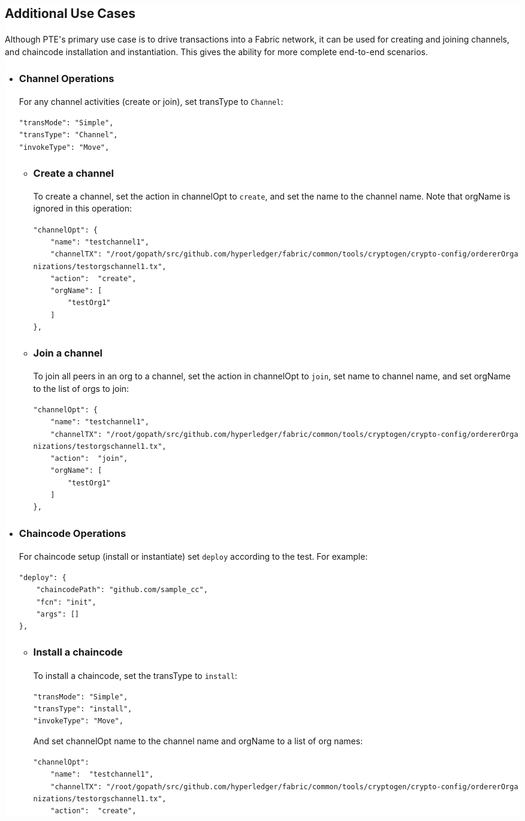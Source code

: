 ## Additional Use Cases
Although PTE's primary use case is to drive transactions into a Fabric network, it can be used for creating and joining channels, and chaincode installation and instantiation. This gives the ability for more complete end-to-end scenarios.

* ### Channel Operations
    For any channel activities (create or join), set transType to `Channel`:
    ```
    "transMode": "Simple",
    "transType": "Channel",
    "invokeType": "Move",
    ```
    * ### Create a channel
        To create a channel, set the action in channelOpt to `create`, and set the name to the channel name. Note that orgName is ignored in this operation:
        ```
        "channelOpt": {
            "name": "testchannel1",
            "channelTX": "/root/gopath/src/github.com/hyperledger/fabric/common/tools/cryptogen/crypto-config/ordererOrganizations/testorgschannel1.tx",
            "action":  "create",
            "orgName": [
                "testOrg1"
            ]
        },
        ```
    * ### Join a channel
        To join all peers in an org to a channel, set the action in channelOpt to `join`, set name to channel name, and set orgName to the list of orgs to join:
        ```
        "channelOpt": {
            "name": "testchannel1",
            "channelTX": "/root/gopath/src/github.com/hyperledger/fabric/common/tools/cryptogen/crypto-config/ordererOrganizations/testorgschannel1.tx",
            "action":  "join",
            "orgName": [
                "testOrg1"
            ]
        },
        ```
* ### Chaincode Operations
    For chaincode setup (install or instantiate) set `deploy` according to the test. For example:
    ```
    "deploy": {
        "chaincodePath": "github.com/sample_cc",
        "fcn": "init",
        "args": []
    },
    ```
    * ### Install a chaincode
        To install a chaincode, set the transType to `install`:
        ```
        "transMode": "Simple",
        "transType": "install",
        "invokeType": "Move",
        ```
        And set channelOpt name to the channel name and orgName to a list of org names:
        ```
        "channelOpt": 
            "name":  "testchannel1",
            "channelTX": "/root/gopath/src/github.com/hyperledger/fabric/common/tools/cryptogen/crypto-config/ordererOrganizations/testorgschannel1.tx",
            "action":  "create",